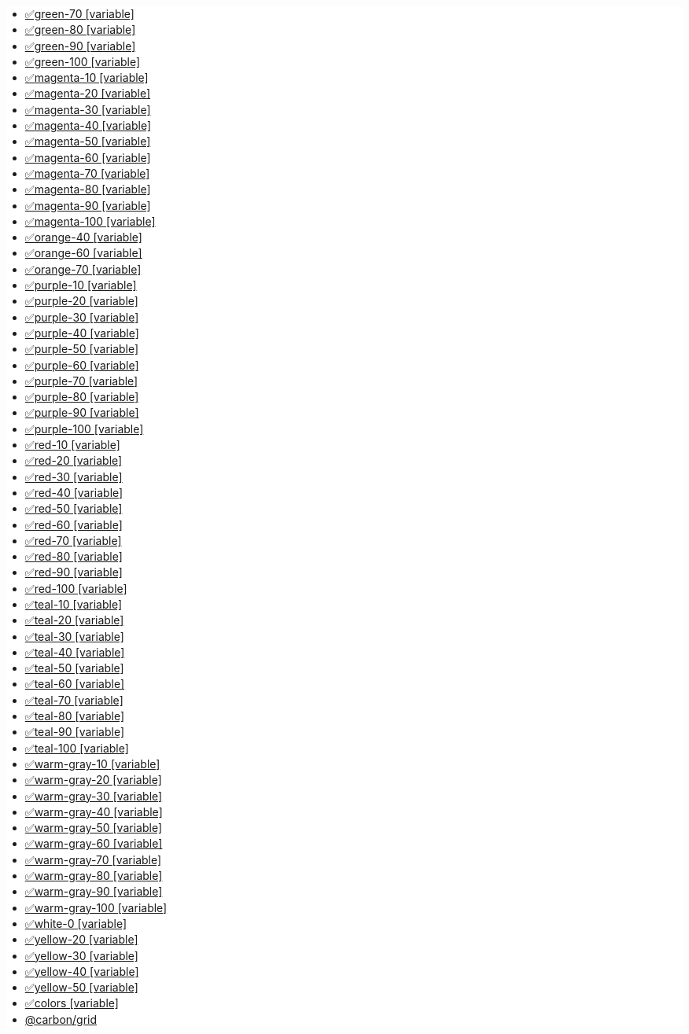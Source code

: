   - [✅green-70 [variable]](#green-70-variable)
  - [✅green-80 [variable]](#green-80-variable)
  - [✅green-90 [variable]](#green-90-variable)
  - [✅green-100 [variable]](#green-100-variable)
  - [✅magenta-10 [variable]](#magenta-10-variable)
  - [✅magenta-20 [variable]](#magenta-20-variable)
  - [✅magenta-30 [variable]](#magenta-30-variable)
  - [✅magenta-40 [variable]](#magenta-40-variable)
  - [✅magenta-50 [variable]](#magenta-50-variable)
  - [✅magenta-60 [variable]](#magenta-60-variable)
  - [✅magenta-70 [variable]](#magenta-70-variable)
  - [✅magenta-80 [variable]](#magenta-80-variable)
  - [✅magenta-90 [variable]](#magenta-90-variable)
  - [✅magenta-100 [variable]](#magenta-100-variable)
  - [✅orange-40 [variable]](#orange-40-variable)
  - [✅orange-60 [variable]](#orange-60-variable)
  - [✅orange-70 [variable]](#orange-70-variable)
  - [✅purple-10 [variable]](#purple-10-variable)
  - [✅purple-20 [variable]](#purple-20-variable)
  - [✅purple-30 [variable]](#purple-30-variable)
  - [✅purple-40 [variable]](#purple-40-variable)
  - [✅purple-50 [variable]](#purple-50-variable)
  - [✅purple-60 [variable]](#purple-60-variable)
  - [✅purple-70 [variable]](#purple-70-variable)
  - [✅purple-80 [variable]](#purple-80-variable)
  - [✅purple-90 [variable]](#purple-90-variable)
  - [✅purple-100 [variable]](#purple-100-variable)
  - [✅red-10 [variable]](#red-10-variable)
  - [✅red-20 [variable]](#red-20-variable)
  - [✅red-30 [variable]](#red-30-variable)
  - [✅red-40 [variable]](#red-40-variable)
  - [✅red-50 [variable]](#red-50-variable)
  - [✅red-60 [variable]](#red-60-variable)
  - [✅red-70 [variable]](#red-70-variable)
  - [✅red-80 [variable]](#red-80-variable)
  - [✅red-90 [variable]](#red-90-variable)
  - [✅red-100 [variable]](#red-100-variable)
  - [✅teal-10 [variable]](#teal-10-variable)
  - [✅teal-20 [variable]](#teal-20-variable)
  - [✅teal-30 [variable]](#teal-30-variable)
  - [✅teal-40 [variable]](#teal-40-variable)
  - [✅teal-50 [variable]](#teal-50-variable)
  - [✅teal-60 [variable]](#teal-60-variable)
  - [✅teal-70 [variable]](#teal-70-variable)
  - [✅teal-80 [variable]](#teal-80-variable)
  - [✅teal-90 [variable]](#teal-90-variable)
  - [✅teal-100 [variable]](#teal-100-variable)
  - [✅warm-gray-10 [variable]](#warm-gray-10-variable)
  - [✅warm-gray-20 [variable]](#warm-gray-20-variable)
  - [✅warm-gray-30 [variable]](#warm-gray-30-variable)
  - [✅warm-gray-40 [variable]](#warm-gray-40-variable)
  - [✅warm-gray-50 [variable]](#warm-gray-50-variable)
  - [✅warm-gray-60 [variable]](#warm-gray-60-variable)
  - [✅warm-gray-70 [variable]](#warm-gray-70-variable)
  - [✅warm-gray-80 [variable]](#warm-gray-80-variable)
  - [✅warm-gray-90 [variable]](#warm-gray-90-variable)
  - [✅warm-gray-100 [variable]](#warm-gray-100-variable)
  - [✅white-0 [variable]](#white-0-variable)
  - [✅yellow-20 [variable]](#yellow-20-variable)
  - [✅yellow-30 [variable]](#yellow-30-variable)
  - [✅yellow-40 [variable]](#yellow-40-variable)
  - [✅yellow-50 [variable]](#yellow-50-variable)
  - [✅colors [variable]](#colors-variable)
- [@carbon/grid](#carbongrid)